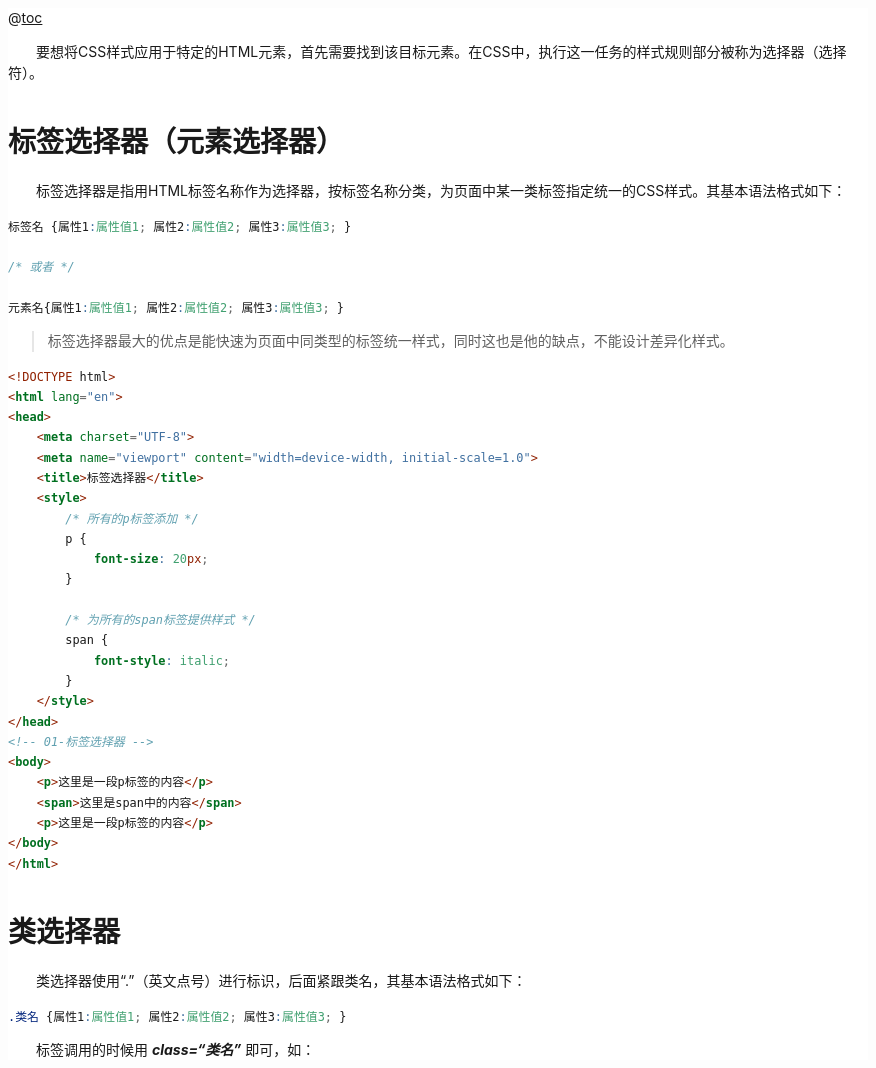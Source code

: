 @[toc](CSS基本选择器)

&emsp;&emsp;要想将CSS样式应用于特定的HTML元素，首先需要找到该目标元素。在CSS中，执行这一任务的样式规则部分被称为选择器（选择符）。

# 标签选择器（元素选择器）
&emsp;&emsp;标签选择器是指用HTML标签名称作为选择器，按标签名称分类，为页面中某一类标签指定统一的CSS样式。其基本语法格式如下：

```css
标签名 {属性1:属性值1; 属性2:属性值2; 属性3:属性值3; }

/* 或者 */

元素名{属性1:属性值1; 属性2:属性值2; 属性3:属性值3; }
```

> 标签选择器最大的优点是能快速为页面中同类型的标签统一样式，同时这也是他的缺点，不能设计差异化样式。

```html
<!DOCTYPE html>
<html lang="en">
<head>
    <meta charset="UTF-8">
    <meta name="viewport" content="width=device-width, initial-scale=1.0">
    <title>标签选择器</title>
    <style>
        /* 所有的p标签添加 */
        p {
            font-size: 20px;
        }

        /* 为所有的span标签提供样式 */
        span {
            font-style: italic;
        }
    </style>
</head>
<!-- 01-标签选择器 -->
<body>
    <p>这里是一段p标签的内容</p>
    <span>这里是span中的内容</span>
    <p>这里是一段p标签的内容</p>
</body>
</html>
```

# 类选择器
&emsp;&emsp;类选择器使用“.”（英文点号）进行标识，后面紧跟类名，其基本语法格式如下：

```css
.类名 {属性1:属性值1; 属性2:属性值2; 属性3:属性值3; }
```

&emsp;&emsp;标签调用的时候用 *__class=“类名”__*  即可，如：
